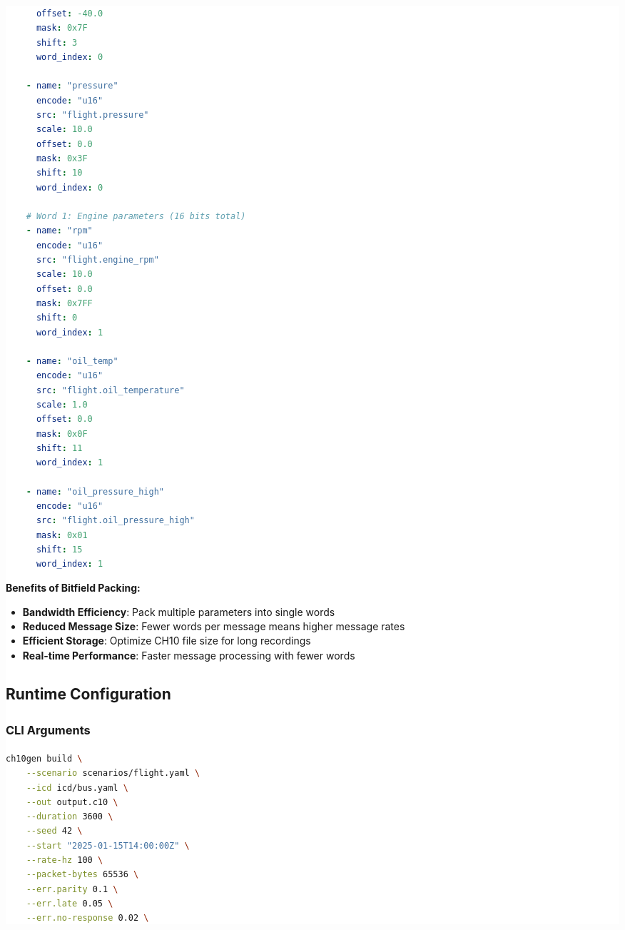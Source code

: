 ```yaml
      offset: -40.0
      mask: 0x7F
      shift: 3
      word_index: 0
      
    - name: "pressure"
      encode: "u16"
      src: "flight.pressure"
      scale: 10.0
      offset: 0.0
      mask: 0x3F
      shift: 10
      word_index: 0
      
    # Word 1: Engine parameters (16 bits total)
    - name: "rpm"
      encode: "u16"
      src: "flight.engine_rpm"
      scale: 10.0
      offset: 0.0
      mask: 0x7FF
      shift: 0
      word_index: 1
      
    - name: "oil_temp"
      encode: "u16"
      src: "flight.oil_temperature"
      scale: 1.0
      offset: 0.0
      mask: 0x0F
      shift: 11
      word_index: 1
      
    - name: "oil_pressure_high"
      encode: "u16"
      src: "flight.oil_pressure_high"
      mask: 0x01
      shift: 15
      word_index: 1
```

**Benefits of Bitfield Packing:**
- **Bandwidth Efficiency**: Pack multiple parameters into single words
- **Reduced Message Size**: Fewer words per message means higher message rates
- **Efficient Storage**: Optimize CH10 file size for long recordings
- **Real-time Performance**: Faster message processing with fewer words

## Runtime Configuration

### CLI Arguments
```bash
ch10gen build \
    --scenario scenarios/flight.yaml \
    --icd icd/bus.yaml \
    --out output.c10 \
    --duration 3600 \
    --seed 42 \
    --start "2025-01-15T14:00:00Z" \
    --rate-hz 100 \
    --packet-bytes 65536 \
    --err.parity 0.1 \
    --err.late 0.05 \
    --err.no-response 0.02 \
```
